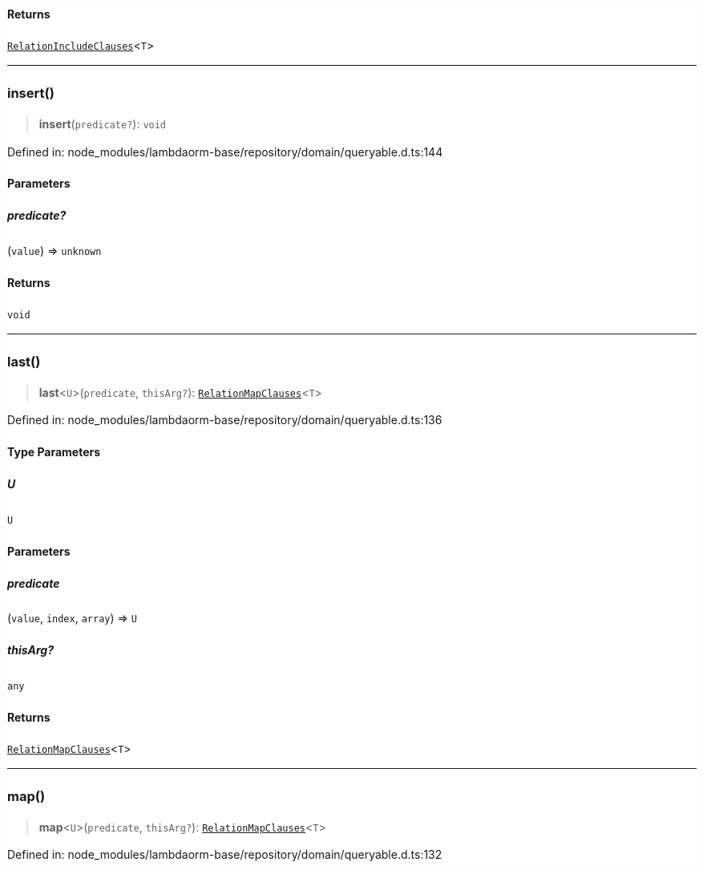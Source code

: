 #### Returns

[`RelationIncludeClauses`](RelationIncludeClauses.md)\<`T`\>

***

### insert()

> **insert**(`predicate?`): `void`

Defined in: node\_modules/lambdaorm-base/repository/domain/queryable.d.ts:144

#### Parameters

##### predicate?

(`value`) => `unknown`

#### Returns

`void`

***

### last()

> **last**\<`U`\>(`predicate`, `thisArg?`): [`RelationMapClauses`](RelationMapClauses.md)\<`T`\>

Defined in: node\_modules/lambdaorm-base/repository/domain/queryable.d.ts:136

#### Type Parameters

##### U

`U`

#### Parameters

##### predicate

(`value`, `index`, `array`) => `U`

##### thisArg?

`any`

#### Returns

[`RelationMapClauses`](RelationMapClauses.md)\<`T`\>

***

### map()

> **map**\<`U`\>(`predicate`, `thisArg?`): [`RelationMapClauses`](RelationMapClauses.md)\<`T`\>

Defined in: node\_modules/lambdaorm-base/repository/domain/queryable.d.ts:132
